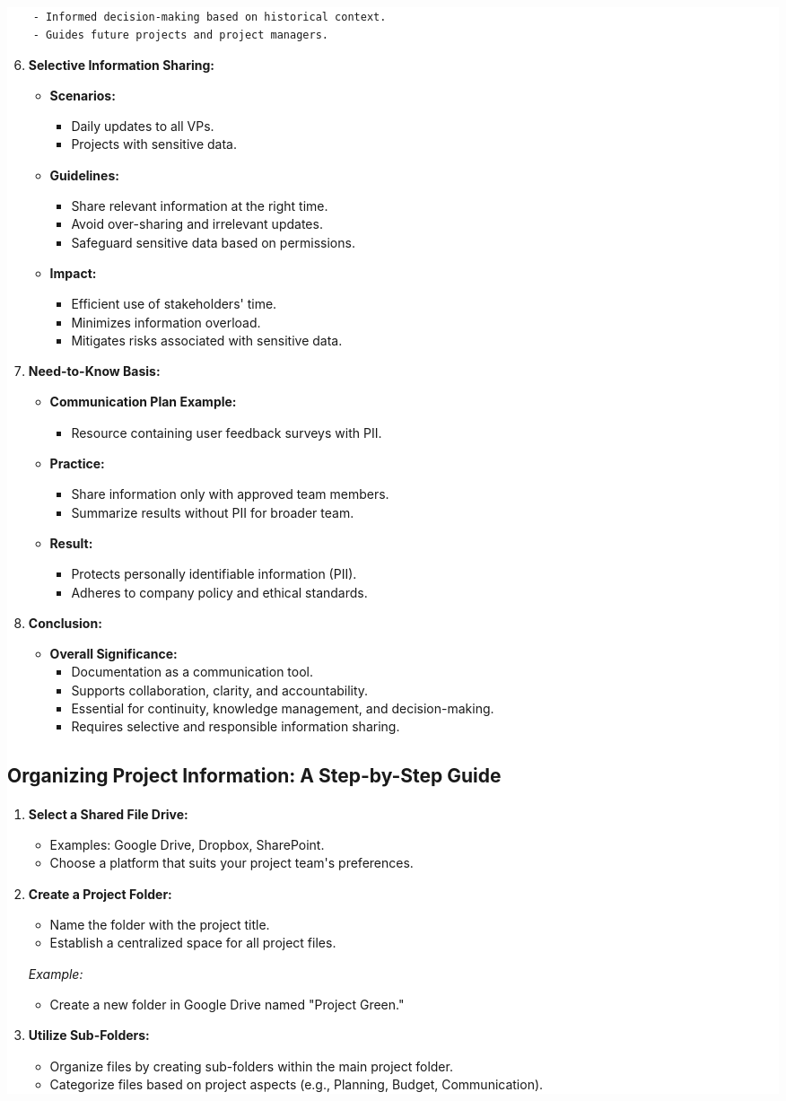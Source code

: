         - Informed decision-making based on historical context.
        - Guides future projects and project managers.
6. **Selective Information Sharing:**
    
    - **Scenarios:**
        
        - Daily updates to all VPs.
        - Projects with sensitive data.
    - **Guidelines:**
        
        - Share relevant information at the right time.
        - Avoid over-sharing and irrelevant updates.
        - Safeguard sensitive data based on permissions.
    - **Impact:**
        
        - Efficient use of stakeholders' time.
        - Minimizes information overload.
        - Mitigates risks associated with sensitive data.
7. **Need-to-Know Basis:**
    
    - **Communication Plan Example:**
        
        - Resource containing user feedback surveys with PII.
    - **Practice:**
        
        - Share information only with approved team members.
        - Summarize results without PII for broader team.
    - **Result:**
        
        - Protects personally identifiable information (PII).
        - Adheres to company policy and ethical standards.
8. **Conclusion:**
    
    - **Overall Significance:**
        - Documentation as a communication tool.
        - Supports collaboration, clarity, and accountability.
        - Essential for continuity, knowledge management, and decision-making.
        - Requires selective and responsible information sharing.
## **Organizing Project Information: A Step-by-Step Guide**

1. **Select a Shared File Drive:**
    
    - Examples: Google Drive, Dropbox, SharePoint.
    - Choose a platform that suits your project team's preferences.
2. **Create a Project Folder:**
    
    - Name the folder with the project title.
    - Establish a centralized space for all project files.
    
    _Example:_
    
    - Create a new folder in Google Drive named "Project Green."
3. **Utilize Sub-Folders:**
    
    - Organize files by creating sub-folders within the main project folder.
    - Categorize files based on project aspects (e.g., Planning, Budget, Communication).
    